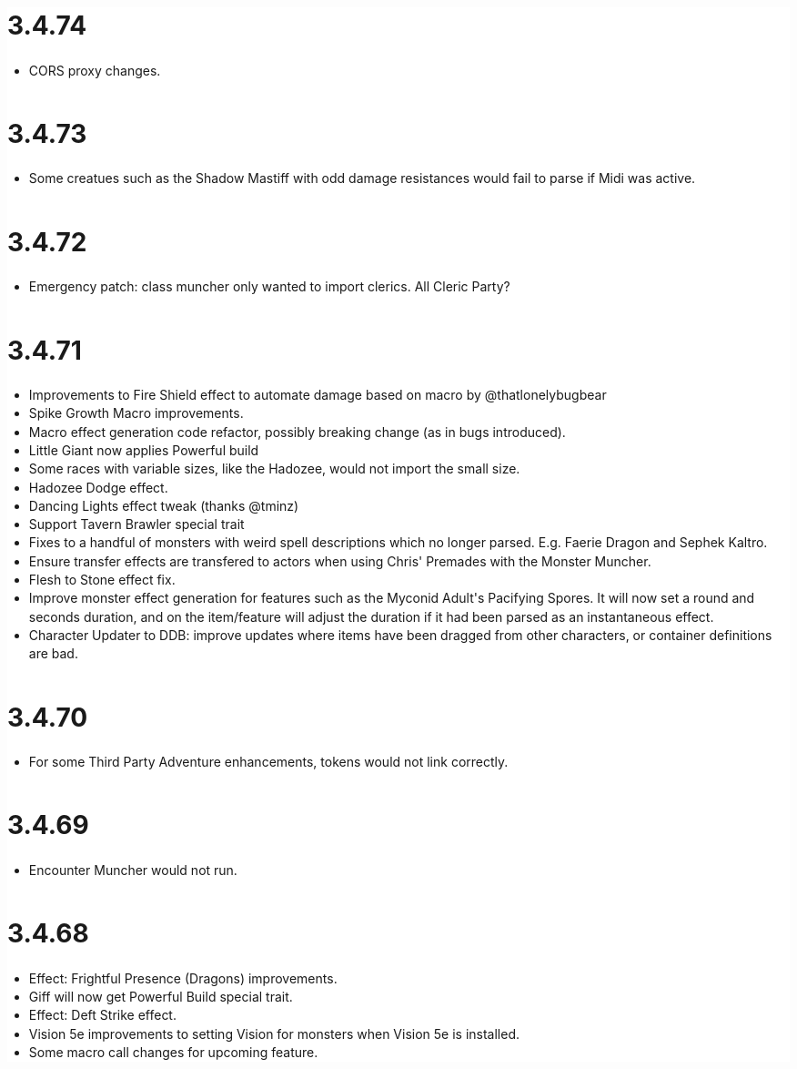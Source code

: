 # 3.4.74

- CORS proxy changes.

# 3.4.73

- Some creatues such as the Shadow Mastiff with odd damage resistances would fail to parse if Midi was active.

# 3.4.72

- Emergency patch: class muncher only wanted to import clerics. All Cleric Party?

# 3.4.71

- Improvements to Fire Shield effect to automate damage based on macro by @thatlonelybugbear
- Spike Growth Macro improvements.
- Macro effect generation code refactor, possibly breaking change (as in bugs introduced).
- Little Giant now applies Powerful build
- Some races with variable sizes, like the Hadozee, would not import the small size.
- Hadozee Dodge effect.
- Dancing Lights effect tweak (thanks @tminz)
- Support Tavern Brawler special trait
- Fixes to a handful of monsters with weird spell descriptions which no longer parsed. E.g. Faerie Dragon and  Sephek Kaltro.
- Ensure transfer effects are transfered to actors when using Chris' Premades with the Monster Muncher.
- Flesh to Stone effect fix.
- Improve monster effect generation for features such as the Myconid Adult's Pacifying Spores. It will now set a round and seconds duration, and on the item/feature will adjust the duration if it had been parsed as an instantaneous effect.
- Character Updater to DDB: improve updates where items have been dragged from other characters, or container definitions are bad.

# 3.4.70

- For some Third Party Adventure enhancements, tokens would not link correctly.

# 3.4.69

- Encounter Muncher would not run.

# 3.4.68

- Effect: Frightful Presence (Dragons) improvements.
- Giff will now get Powerful Build special trait.
- Effect: Deft Strike effect.
- Vision 5e improvements to setting Vision for monsters when Vision 5e is installed.
- Some macro call changes for upcoming feature.
